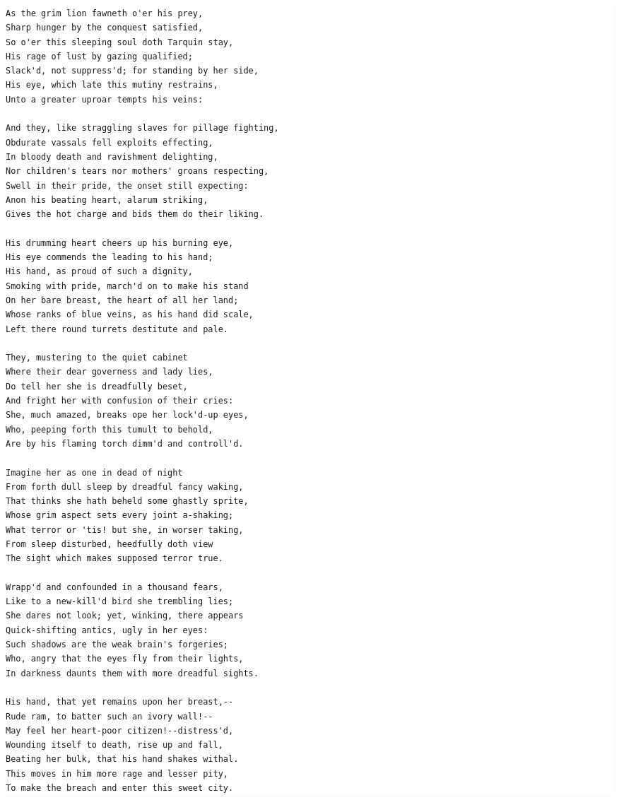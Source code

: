     As the grim lion fawneth o'er his prey,
    Sharp hunger by the conquest satisfied,
    So o'er this sleeping soul doth Tarquin stay,
    His rage of lust by gazing qualified;
    Slack'd, not suppress'd; for standing by her side,
    His eye, which late this mutiny restrains,
    Unto a greater uproar tempts his veins:

    And they, like straggling slaves for pillage fighting,
    Obdurate vassals fell exploits effecting,
    In bloody death and ravishment delighting,
    Nor children's tears nor mothers' groans respecting,
    Swell in their pride, the onset still expecting:
    Anon his beating heart, alarum striking,
    Gives the hot charge and bids them do their liking.

    His drumming heart cheers up his burning eye,
    His eye commends the leading to his hand;
    His hand, as proud of such a dignity,
    Smoking with pride, march'd on to make his stand
    On her bare breast, the heart of all her land;
    Whose ranks of blue veins, as his hand did scale,
    Left there round turrets destitute and pale.

    They, mustering to the quiet cabinet
    Where their dear governess and lady lies,
    Do tell her she is dreadfully beset,
    And fright her with confusion of their cries:
    She, much amazed, breaks ope her lock'd-up eyes,
    Who, peeping forth this tumult to behold,
    Are by his flaming torch dimm'd and controll'd.

    Imagine her as one in dead of night
    From forth dull sleep by dreadful fancy waking,
    That thinks she hath beheld some ghastly sprite,
    Whose grim aspect sets every joint a-shaking;
    What terror or 'tis! but she, in worser taking,
    From sleep disturbed, heedfully doth view
    The sight which makes supposed terror true.

    Wrapp'd and confounded in a thousand fears,
    Like to a new-kill'd bird she trembling lies;
    She dares not look; yet, winking, there appears
    Quick-shifting antics, ugly in her eyes:
    Such shadows are the weak brain's forgeries;
    Who, angry that the eyes fly from their lights,
    In darkness daunts them with more dreadful sights.

    His hand, that yet remains upon her breast,--
    Rude ram, to batter such an ivory wall!--
    May feel her heart-poor citizen!--distress'd,
    Wounding itself to death, rise up and fall,
    Beating her bulk, that his hand shakes withal.
    This moves in him more rage and lesser pity,
    To make the breach and enter this sweet city.
